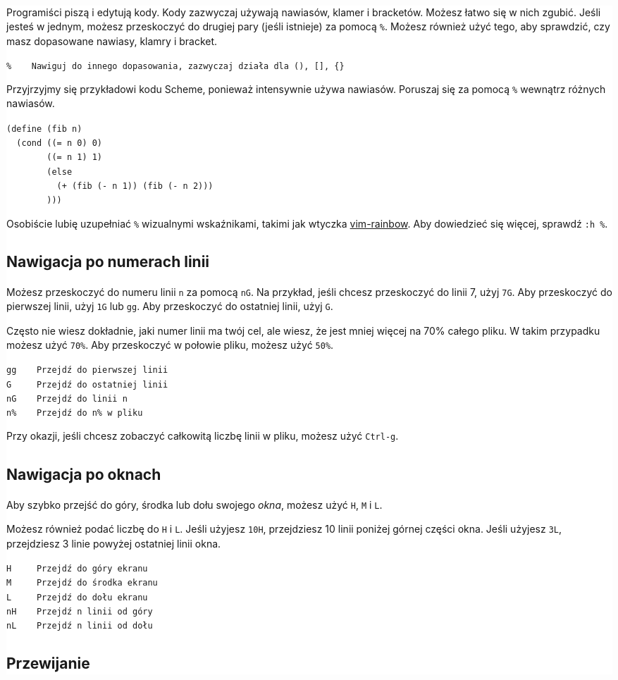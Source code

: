 Programiści piszą i edytują kody. Kody zazwyczaj używają nawiasów, klamer i bracketów. Możesz łatwo się w nich zgubić. Jeśli jesteś w jednym, możesz przeskoczyć do drugiej pary (jeśli istnieje) za pomocą `%`. Możesz również użyć tego, aby sprawdzić, czy masz dopasowane nawiasy, klamry i bracket.

```shell
%    Nawiguj do innego dopasowania, zazwyczaj działa dla (), [], {}
```

Przyjrzyjmy się przykładowi kodu Scheme, ponieważ intensywnie używa nawiasów. Poruszaj się za pomocą `%` wewnątrz różnych nawiasów.

```shell
(define (fib n)
  (cond ((= n 0) 0)
        ((= n 1) 1)
        (else
          (+ (fib (- n 1)) (fib (- n 2)))
        )))
```

Osobiście lubię uzupełniać `%` wizualnymi wskaźnikami, takimi jak wtyczka [vim-rainbow](https://github.com/frazrepo/vim-rainbow). Aby dowiedzieć się więcej, sprawdź `:h %`.

## Nawigacja po numerach linii

Możesz przeskoczyć do numeru linii `n` za pomocą `nG`. Na przykład, jeśli chcesz przeskoczyć do linii 7, użyj `7G`. Aby przeskoczyć do pierwszej linii, użyj `1G` lub `gg`. Aby przeskoczyć do ostatniej linii, użyj `G`.

Często nie wiesz dokładnie, jaki numer linii ma twój cel, ale wiesz, że jest mniej więcej na 70% całego pliku. W takim przypadku możesz użyć `70%`. Aby przeskoczyć w połowie pliku, możesz użyć `50%`.

```shell
gg    Przejdź do pierwszej linii
G     Przejdź do ostatniej linii
nG    Przejdź do linii n
n%    Przejdź do n% w pliku
```

Przy okazji, jeśli chcesz zobaczyć całkowitą liczbę linii w pliku, możesz użyć `Ctrl-g`.

## Nawigacja po oknach

Aby szybko przejść do góry, środka lub dołu swojego *okna*, możesz użyć `H`, `M` i `L`.

Możesz również podać liczbę do `H` i `L`. Jeśli użyjesz `10H`, przejdziesz 10 linii poniżej górnej części okna. Jeśli użyjesz `3L`, przejdziesz 3 linie powyżej ostatniej linii okna.

```shell
H     Przejdź do góry ekranu
M     Przejdź do środka ekranu
L     Przejdź do dołu ekranu
nH    Przejdź n linii od góry
nL    Przejdź n linii od dołu
```

## Przewijanie
